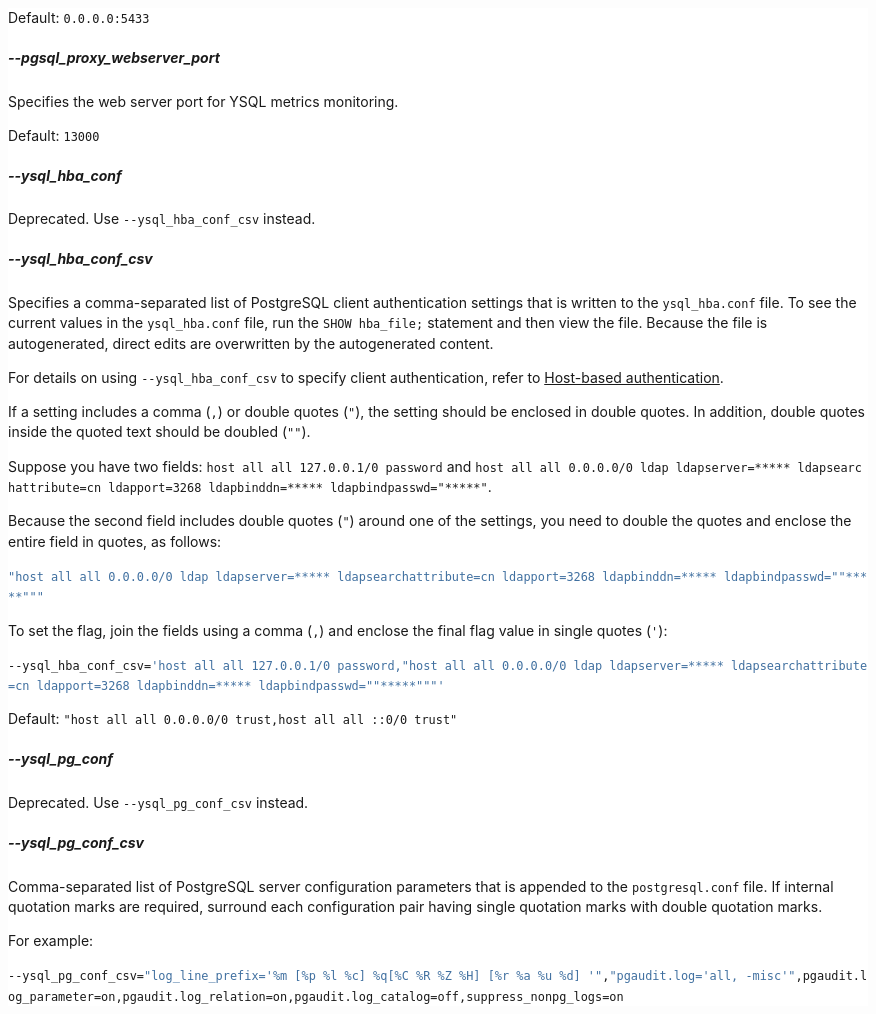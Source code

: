 Default: `0.0.0.0:5433`

##### --pgsql_proxy_webserver_port

Specifies the web server port for YSQL metrics monitoring.

Default: `13000`

##### --ysql_hba_conf

Deprecated. Use `--ysql_hba_conf_csv` instead.

##### --ysql_hba_conf_csv

Specifies a comma-separated list of PostgreSQL client authentication settings that is written to the `ysql_hba.conf` file. To see the current values in the `ysql_hba.conf` file, run the `SHOW hba_file;` statement and then view the file. Because the file is autogenerated, direct edits are overwritten by the autogenerated content.

For details on using `--ysql_hba_conf_csv` to specify client authentication, refer to [Host-based authentication](../../../secure/authentication/host-based-authentication/).

If a setting includes a comma (`,`) or double quotes (`"`), the setting should be enclosed in double quotes. In addition, double quotes inside the quoted text should be doubled (`""`).

Suppose you have two fields: `host all all 127.0.0.1/0 password` and `host all all 0.0.0.0/0 ldap ldapserver=***** ldapsearchattribute=cn ldapport=3268 ldapbinddn=***** ldapbindpasswd="*****"`.

Because the second field includes double quotes (`"`) around one of the settings, you need to double the quotes and enclose the entire field in quotes, as follows:

```sh
"host all all 0.0.0.0/0 ldap ldapserver=***** ldapsearchattribute=cn ldapport=3268 ldapbinddn=***** ldapbindpasswd=""*****"""
```

To set the flag, join the fields using a comma (`,`) and enclose the final flag value in single quotes (`'`):

```sh
--ysql_hba_conf_csv='host all all 127.0.0.1/0 password,"host all all 0.0.0.0/0 ldap ldapserver=***** ldapsearchattribute=cn ldapport=3268 ldapbinddn=***** ldapbindpasswd=""*****"""'
```

Default: `"host all all 0.0.0.0/0 trust,host all all ::0/0 trust"`

##### --ysql_pg_conf

Deprecated. Use `--ysql_pg_conf_csv` instead.

##### --ysql_pg_conf_csv

Comma-separated list of PostgreSQL server configuration parameters that is appended to the `postgresql.conf` file. If internal quotation marks are required, surround each configuration pair having single quotation marks with double quotation marks.

For example:

```sh
--ysql_pg_conf_csv="log_line_prefix='%m [%p %l %c] %q[%C %R %Z %H] [%r %a %u %d] '","pgaudit.log='all, -misc'",pgaudit.log_parameter=on,pgaudit.log_relation=on,pgaudit.log_catalog=off,suppress_nonpg_logs=on
```
